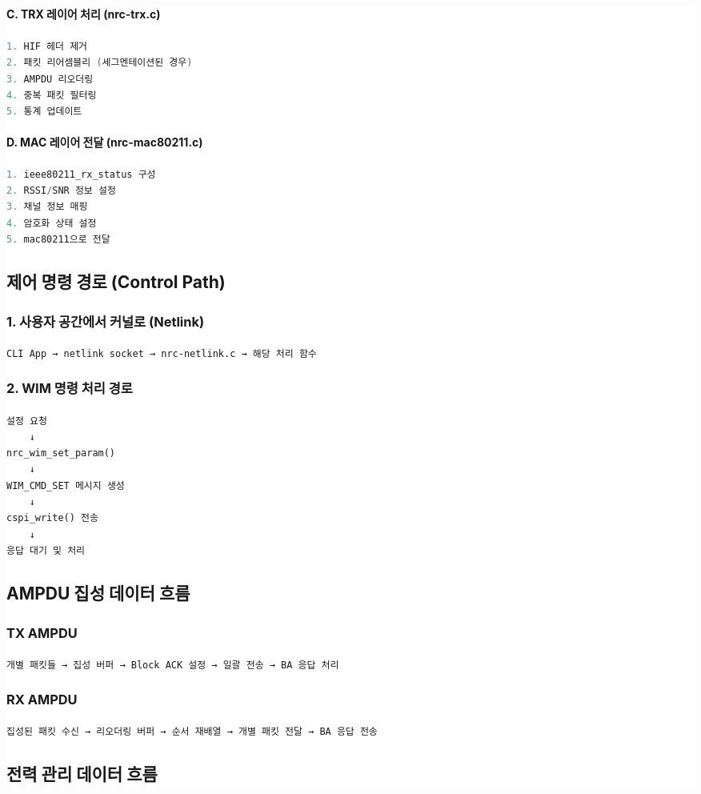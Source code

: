 #### C. TRX 레이어 처리 (nrc-trx.c)
```c
1. HIF 헤더 제거
2. 패킷 리어셈블리 (세그멘테이션된 경우)
3. AMPDU 리오더링
4. 중복 패킷 필터링
5. 통계 업데이트
```

#### D. MAC 레이어 전달 (nrc-mac80211.c)
```c
1. ieee80211_rx_status 구성
2. RSSI/SNR 정보 설정
3. 채널 정보 매핑
4. 암호화 상태 설정
5. mac80211으로 전달
```

## 제어 명령 경로 (Control Path)

### 1. 사용자 공간에서 커널로 (Netlink)
```
CLI App → netlink socket → nrc-netlink.c → 해당 처리 함수
```

### 2. WIM 명령 처리 경로
```
설정 요청
    ↓
nrc_wim_set_param()
    ↓  
WIM_CMD_SET 메시지 생성
    ↓
cspi_write() 전송
    ↓
응답 대기 및 처리
```

## AMPDU 집성 데이터 흐름

### TX AMPDU
```
개별 패킷들 → 집성 버퍼 → Block ACK 설정 → 일괄 전송 → BA 응답 처리
```

### RX AMPDU
```
집성된 패킷 수신 → 리오더링 버퍼 → 순서 재배열 → 개별 패킷 전달 → BA 응답 전송
```

## 전력 관리 데이터 흐름 
